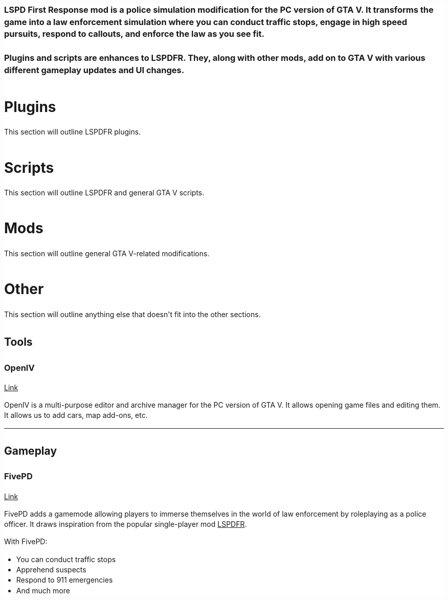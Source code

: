 ### LSPD First Response mod is a police simulation modification for the PC version of GTA V. It transforms the game into a law enforcement simulation where you can conduct traffic stops, engage in high speed pursuits, respond to callouts, and enforce the law as you see fit.

### Plugins and scripts are enhances to LSPDFR. They, along with other mods, add on to GTA V with various different gameplay updates and UI changes.

# Plugins

This section will outline LSPDFR plugins.

# Scripts

This section will outline LSPDFR and general GTA V scripts.

# Mods

This section will outline general GTA V-related modifications.

# Other

This section will outline anything else that doesn't fit into the other sections.

## Tools

### OpenIV

[Link](https://openiv.com/)

OpenIV is a multi-purpose editor and archive manager for the PC version of GTA V. It allows opening game files and editing them. It allows us to add cars, map add-ons, etc.

--- 

## Gameplay

### FivePD

[Link](https://fivem-mods.net/fivepd/)

FivePD adds a gamemode allowing players to immerse themselves in the world of law enforcement by roleplaying as a police officer. It draws inspiration from the popular single-player mod [LSPDFR](https://www.lcpdfr.com/lspdfr/index/).

With FivePD:
- You can conduct traffic stops
- Apprehend suspects
- Respond to 911 emergencies
- And much more
